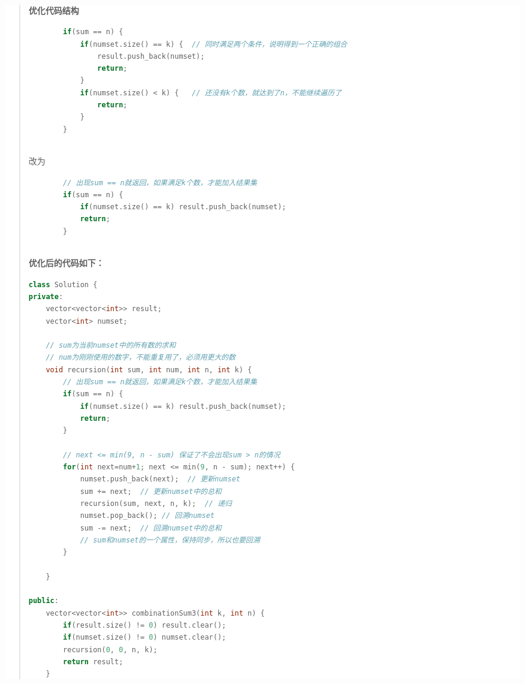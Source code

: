 
>
> **优化代码结构**
>
> ```c++
>         if(sum == n) {
>             if(numset.size() == k) {  // 同时满足两个条件，说明得到一个正确的组合
>                 result.push_back(numset); 
>                 return;
>             }
>             if(numset.size() < k) {   // 还没有k个数，就达到了n，不能继续遍历了
>                 return;
>             }
>         }
>  
> ```
>
> 改为
>
> ```c++
>         // 出现sum == n就返回，如果满足k个数，才能加入结果集
>         if(sum == n) {
>             if(numset.size() == k) result.push_back(numset); 
>             return; 
>         }
>  
> ```
>
> **优化后的代码如下：**
> 
> ```c++
> class Solution {
> private:
>     vector<vector<int>> result;
>     vector<int> numset;
> 
>     // sum为当前numset中的所有数的求和
>     // num为刚刚使用的数字，不能重复用了，必须用更大的数
>     void recursion(int sum, int num, int n, int k) {
>         // 出现sum == n就返回，如果满足k个数，才能加入结果集
>         if(sum == n) {
>             if(numset.size() == k) result.push_back(numset); 
>             return; 
>         }
>                 
>         // next <= min(9, n - sum) 保证了不会出现sum > n的情况
>         for(int next=num+1; next <= min(9, n - sum); next++) {
>             numset.push_back(next);  // 更新numset
>             sum += next;  // 更新numset中的总和
>             recursion(sum, next, n, k);  // 递归
>             numset.pop_back(); // 回溯numset
>             sum -= next;  // 回溯numset中的总和
>             // sum和numset的一个属性，保持同步，所以也要回溯
>         }
>         
>     }
> 
> public:
>     vector<vector<int>> combinationSum3(int k, int n) {
>         if(result.size() != 0) result.clear();
>         if(numset.size() != 0) numset.clear();
>         recursion(0, 0, n, k);
>         return result;
>     }